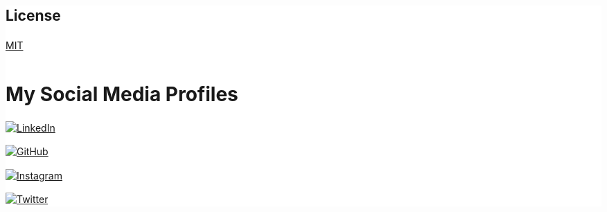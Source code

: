 ## License

[MIT](https://choosealicense.com/licenses/mit/)

# My Social Media Profiles

[![LinkedIn](https://img.shields.io/badge/LinkedIn-%230077B5.svg?&style=flat-square&logo=LinkedIn&logoColor=white)](https://in.linkedin.com/in/krishna-pawar-6250ab180)

[![GitHub](https://img.shields.io/badge/GitHub-%23121011.svg?&style=flat-square&logo=GitHub&logoColor=white)](https://github.com/krishnapawar)

[![Instagram](https://img.shields.io/badge/Instagram-%23E4405F.svg?&style=flat-square&logo=Instagram&logoColor=white)](https://www.instagram.com/krishna_p_15)

[![Twitter](https://img.shields.io/badge/Twitter-%231DA1F2.svg?&style=flat-square&logo=Twitter&logoColor=white)](https://twitter.com/YourTwitterHandle)
